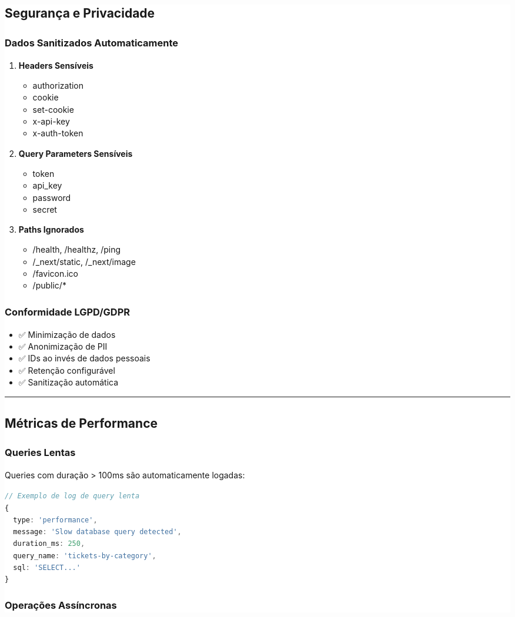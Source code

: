 
## Segurança e Privacidade

### Dados Sanitizados Automaticamente

1. **Headers Sensíveis**
   - authorization
   - cookie
   - set-cookie
   - x-api-key
   - x-auth-token

2. **Query Parameters Sensíveis**
   - token
   - api_key
   - password
   - secret

3. **Paths Ignorados**
   - /health, /healthz, /ping
   - /_next/static, /_next/image
   - /favicon.ico
   - /public/*

### Conformidade LGPD/GDPR

- ✅ Minimização de dados
- ✅ Anonimização de PII
- ✅ IDs ao invés de dados pessoais
- ✅ Retenção configurável
- ✅ Sanitização automática

---

## Métricas de Performance

### Queries Lentas

Queries com duração > 100ms são automaticamente logadas:

```typescript
// Exemplo de log de query lenta
{
  type: 'performance',
  message: 'Slow database query detected',
  duration_ms: 250,
  query_name: 'tickets-by-category',
  sql: 'SELECT...'
}
```

### Operações Assíncronas
